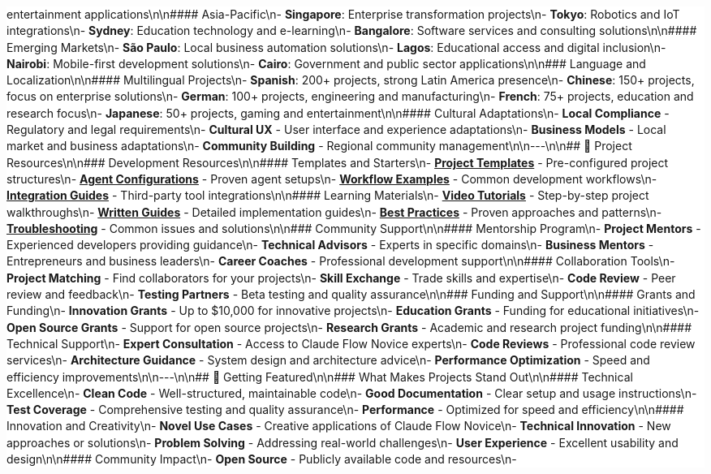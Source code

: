 entertainment applications\n\n#### Asia-Pacific\n- **Singapore**: Enterprise transformation projects\n- **Tokyo**: Robotics and IoT integrations\n- **Sydney**: Education technology and e-learning\n- **Bangalore**: Software services and consulting solutions\n\n#### Emerging Markets\n- **São Paulo**: Local business automation solutions\n- **Lagos**: Educational access and digital inclusion\n- **Nairobi**: Mobile-first development solutions\n- **Cairo**: Government and public sector applications\n\n### Language and Localization\n\n#### Multilingual Projects\n- **Spanish**: 200+ projects, strong Latin America presence\n- **Chinese**: 150+ projects, focus on enterprise solutions\n- **German**: 100+ projects, engineering and manufacturing\n- **French**: 75+ projects, education and research focus\n- **Japanese**: 50+ projects, gaming and entertainment\n\n#### Cultural Adaptations\n- **Local Compliance** - Regulatory and legal requirements\n- **Cultural UX** - User interface and experience adaptations\n- **Business Models** - Local market and business adaptations\n- **Community Building** - Regional community management\n\n---\n\n## 🔗 Project Resources\n\n### Development Resources\n\n#### Templates and Starters\n- **[Project Templates](templates/)** - Pre-configured project structures\n- **[Agent Configurations](agents/)** - Proven agent setups\n- **[Workflow Examples](workflows/)** - Common development workflows\n- **[Integration Guides](integrations/)** - Third-party tool integrations\n\n#### Learning Materials\n- **[Video Tutorials](videos/)** - Step-by-step project walkthroughs\n- **[Written Guides](guides/)** - Detailed implementation guides\n- **[Best Practices](best-practices/)** - Proven approaches and patterns\n- **[Troubleshooting](troubleshooting/)** - Common issues and solutions\n\n### Community Support\n\n#### Mentorship Program\n- **Project Mentors** - Experienced developers providing guidance\n- **Technical Advisors** - Experts in specific domains\n- **Business Mentors** - Entrepreneurs and business leaders\n- **Career Coaches** - Professional development support\n\n#### Collaboration Tools\n- **Project Matching** - Find collaborators for your projects\n- **Skill Exchange** - Trade skills and expertise\n- **Code Review** - Peer review and feedback\n- **Testing Partners** - Beta testing and quality assurance\n\n### Funding and Support\n\n#### Grants and Funding\n- **Innovation Grants** - Up to $10,000 for innovative projects\n- **Education Grants** - Funding for educational initiatives\n- **Open Source Grants** - Support for open source projects\n- **Research Grants** - Academic and research project funding\n\n#### Technical Support\n- **Expert Consultation** - Access to Claude Flow Novice experts\n- **Code Reviews** - Professional code review services\n- **Architecture Guidance** - System design and architecture advice\n- **Performance Optimization** - Speed and efficiency improvements\n\n---\n\n## 🎯 Getting Featured\n\n### What Makes Projects Stand Out\n\n#### Technical Excellence\n- **Clean Code** - Well-structured, maintainable code\n- **Good Documentation** - Clear setup and usage instructions\n- **Test Coverage** - Comprehensive testing and quality assurance\n- **Performance** - Optimized for speed and efficiency\n\n#### Innovation and Creativity\n- **Novel Use Cases** - Creative applications of Claude Flow Novice\n- **Technical Innovation** - New approaches or solutions\n- **Problem Solving** - Addressing real-world challenges\n- **User Experience** - Excellent usability and design\n\n#### Community Impact\n- **Open Source** - Publicly available code and resources\n-